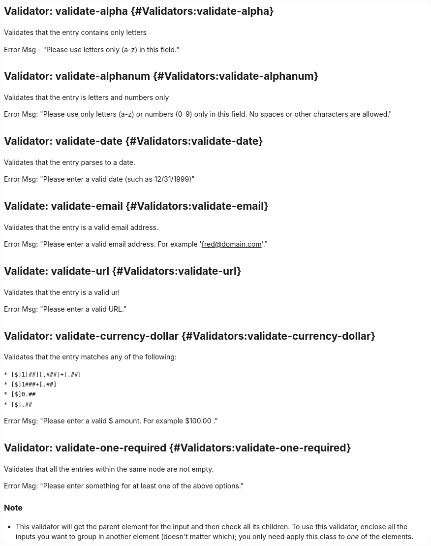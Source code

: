 Validator: validate-alpha {#Validators:validate-alpha}
------------------------------------------------------

Validates that the entry contains only letters

Error Msg - "Please use letters only (a-z) in this field."

Validator: validate-alphanum {#Validators:validate-alphanum}
------------------------------------------------------------

Validates that the entry is letters and numbers only

Error Msg: "Please use only letters (a-z) or numbers (0-9) only in this field. No spaces or other characters are allowed."

Validator: validate-date {#Validators:validate-date}
----------------------------------------------------

Validates that the entry parses to a date.

Error Msg: "Please enter a valid date (such as 12/31/1999)"

Validate: validate-email {#Validators:validate-email}
-----------------------------------------------------

Validates that the entry is a valid email address.

Error Msg: "Please enter a valid email address. For example 'fred@domain.com'."

Validate: validate-url {#Validators:validate-url}
-------------------------------------------------

Validates that the entry is a valid url

Error Msg: "Please enter a valid URL."

Validator: validate-currency-dollar {#Validators:validate-currency-dollar}
--------------------------------------------------------------------------

Validates that the entry matches any of the following:

	* [$]1[##][,###]+[.##]
	* [$]1###+[.##]
	* [$]0.##
	* [$].##

Error Msg: "Please enter a valid $ amount. For example $100.00 ."

Validator: validate-one-required {#Validators:validate-one-required}
--------------------------------------------------------------------

Validates that all the entries within the same node are not empty.

Error Msg: "Please enter something for at least one of the above options."

### Note
 * This validator will get the parent element for the input and then check all its children. To use this validator, enclose all the inputs you want to group in another element (doesn't matter which); you only need apply this class to *one* of the elements.


[InputValidator]: #InputValidator
[Form.Validator]: #Form-Validator
[Form.Validator:ignoreField]: #Form-Validator:ignoreField
[Form.Validator:enforceField]: #Form-Validator:enforceField
[Form.Validator:add]: #AddingValidators:add
[Form.Validator.required]: #Form-Validator:required
[validation.js by Andrew Tetlaw]: http://tetlaw.id.au/view/blog/really-easy-field-validation-with-prototype
[Options]: /core/Class/Class.Extras#Options
[Events]: /core/Class/Class.Extras#Events
[send them back to us]: http://groups.google.com/group/mootools-lang
[JSON.decode]: /core/Utilities/JSON#decode
[Lang]: /lang/